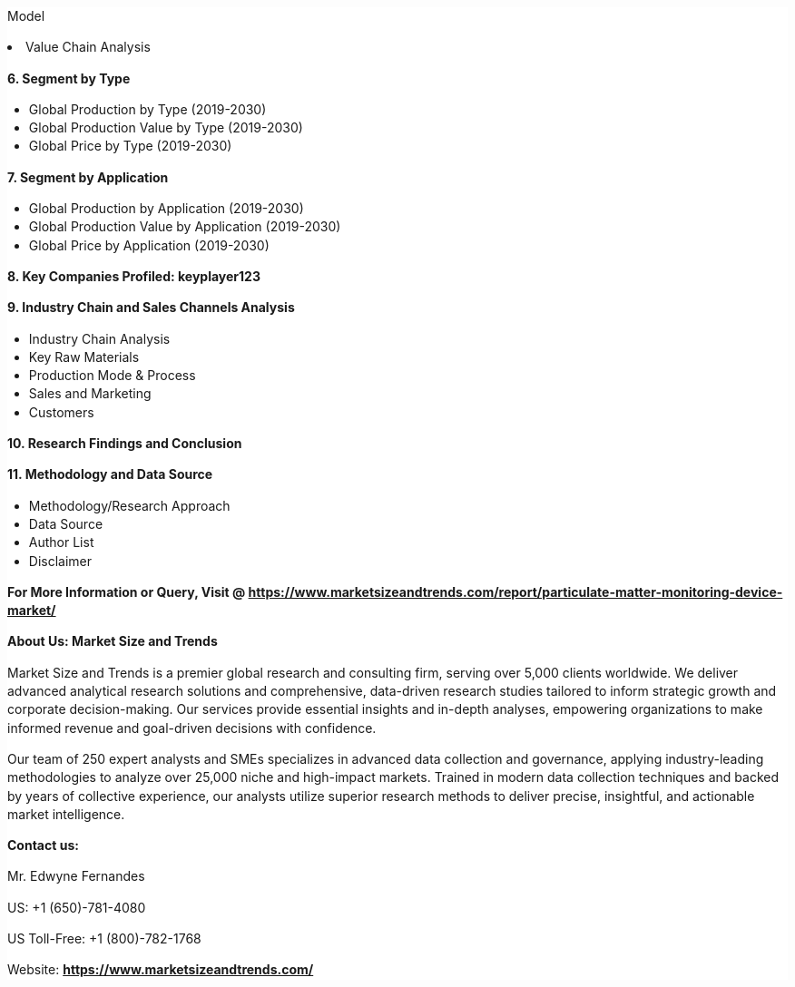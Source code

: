 Model</li><li>Value Chain Analysis&nbsp;</li></ul><p><strong>6. Segment by Type</strong></p><ul><li>Global Production by Type (2019-2030)</li><li>Global Production Value by Type (2019-2030)</li><li>Global Price by Type (2019-2030)</li></ul><p><strong>7. Segment by Application</strong></p><ul><li>Global Production by Application (2019-2030)</li><li>Global Production Value by Application (2019-2030)</li><li>Global Price by Application (2019-2030)</li></ul><p><strong>8. Key Companies Profiled: keyplayer123</strong></p><p><strong>9. Industry Chain and Sales Channels Analysis</strong></p><ul><li>Industry Chain Analysis</li><li>Key Raw Materials</li><li>Production Mode &amp; Process</li><li>Sales and Marketing</li><li>Customers</li></ul><p><strong>10. Research Findings and Conclusion</strong></p><p><strong>11. Methodology and Data Source</strong></p><ul><li>Methodology/Research Approach</li><li>Data Source</li><li>Author List</li><li>Disclaimer</li></ul></p><p><strong>For More Information or Query, Visit @ <a href="https://www.marketsizeandtrends.com/report/particulate-matter-monitoring-device-market/">https://www.marketsizeandtrends.com/report/particulate-matter-monitoring-device-market/</a></strong></p><p><strong>About Us: Market Size and Trends</strong></p><p>Market Size and Trends is a premier global research and consulting firm, serving over 5,000 clients worldwide. We deliver advanced analytical research solutions and comprehensive, data-driven research studies tailored to inform strategic growth and corporate decision-making. Our services provide essential insights and in-depth analyses, empowering organizations to make informed revenue and goal-driven decisions with confidence.</p><p>Our team of 250 expert analysts and SMEs specializes in advanced data collection and governance, applying industry-leading methodologies to analyze over 25,000 niche and high-impact markets. Trained in modern data collection techniques and backed by years of collective experience, our analysts utilize superior research methods to deliver precise, insightful, and actionable market intelligence.</p><p><strong>Contact us:</strong></p><p>Mr. Edwyne Fernandes</p><p>US: +1 (650)-781-4080</p><p>US Toll-Free: +1 (800)-782-1768</p><p>Website: <strong><a href="https://www.marketsizeandtrends.com/">https://www.marketsizeandtrends.com/</a></strong></p>

